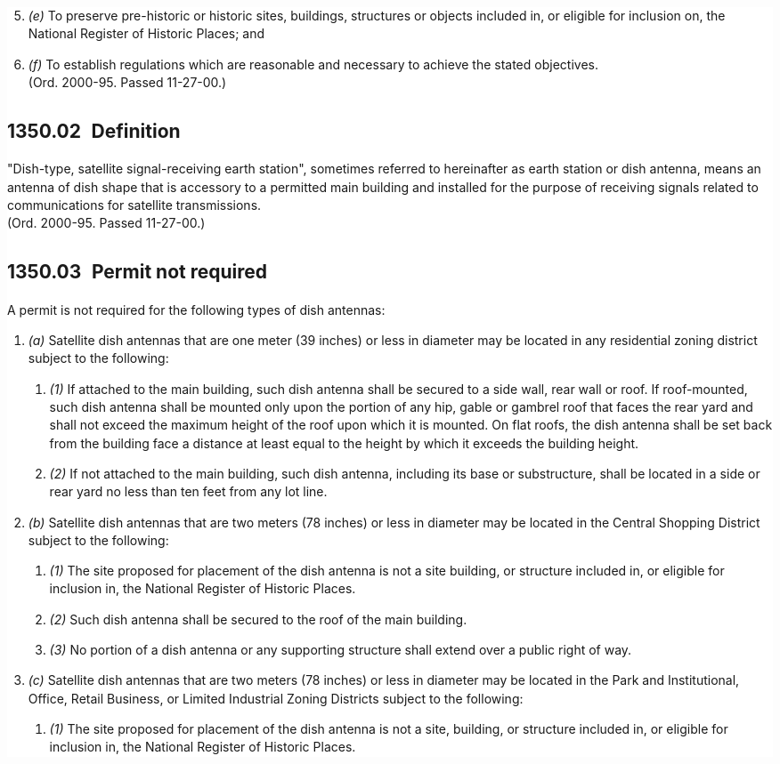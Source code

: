 5. _(e)_ To preserve pre-historic or historic sites, buildings, structures or
objects included in, or eligible for inclusion on, the National Register of
Historic Places; and

6. _(f)_ To establish regulations which are reasonable and necessary to achieve
the stated objectives.\
(Ord. 2000-95. Passed 11-27-00.)

## 1350.02   Definition

"Dish-type, satellite signal-receiving earth station", sometimes referred to
hereinafter as earth station or dish antenna, means an antenna of dish shape
that is accessory to a permitted main building and installed for the purpose of
receiving signals related to communications for satellite transmissions.\
(Ord. 2000-95. Passed 11-27-00.)

## 1350.03   Permit not required

A permit is not required for the following types of dish antennas:

1. _(a)_ Satellite dish antennas that are one meter (39 inches) or less in
diameter may be located in any residential zoning district subject to the
following:

    1. _(1)_ If attached to the main building, such dish antenna shall be
    secured to a side wall, rear wall or roof. If roof-mounted, such dish
    antenna shall be mounted only upon the portion of any hip, gable or gambrel
    roof that faces the rear yard and shall not exceed the maximum height of the
    roof upon which it is mounted. On flat roofs, the dish antenna shall be set
    back from the building face a distance at least equal to the height by which
    it exceeds the building height.

    2. _(2)_ If not attached to the main building, such dish antenna, including
    its base or substructure, shall be located in a side or rear yard no less
    than ten feet from any lot line.

2. _(b)_ Satellite dish antennas that are two meters (78 inches) or less in
diameter may be located in the Central Shopping District subject to the
following:

    1. _(1)_ The site proposed for placement of the dish antenna is not a site
    building, or structure included in, or eligible for inclusion in, the
    National Register of Historic Places.

    2. _(2)_ Such dish antenna shall be secured to the roof of the main
    building.

    3. _(3)_ No portion of a dish antenna or any supporting structure shall
    extend over a public right of way.

3. _(c)_ Satellite dish antennas that are two meters (78 inches) or less in
diameter may be located in the Park and Institutional, Office, Retail Business,
or Limited Industrial Zoning Districts subject to the following:

    1. _(1)_ The site proposed for placement of the dish antenna is not a site,
    building, or structure included in, or eligible for inclusion in, the
    National Register of Historic Places.
